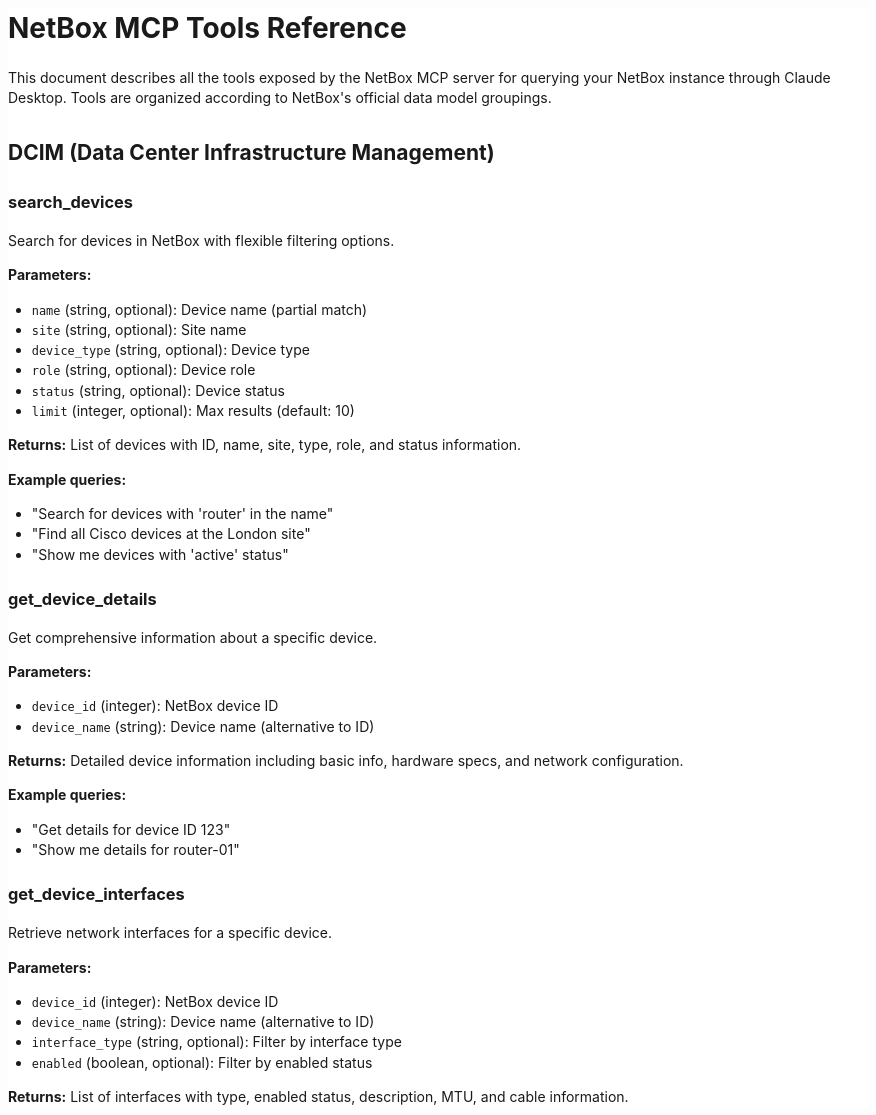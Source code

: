 # NetBox MCP Tools Reference

This document describes all the tools exposed by the NetBox MCP server for querying your NetBox instance through Claude Desktop. Tools are organized according to NetBox's official data model groupings.

## DCIM (Data Center Infrastructure Management)

### search_devices
Search for devices in NetBox with flexible filtering options.

**Parameters:**
- `name` (string, optional): Device name (partial match)
- `site` (string, optional): Site name
- `device_type` (string, optional): Device type
- `role` (string, optional): Device role
- `status` (string, optional): Device status
- `limit` (integer, optional): Max results (default: 10)

**Returns:** List of devices with ID, name, site, type, role, and status information.

**Example queries:**
- "Search for devices with 'router' in the name"
- "Find all Cisco devices at the London site"
- "Show me devices with 'active' status"


### get_device_details
Get comprehensive information about a specific device.

**Parameters:**
- `device_id` (integer): NetBox device ID
- `device_name` (string): Device name (alternative to ID)

**Returns:** Detailed device information including basic info, hardware specs, and network configuration.

**Example queries:**
- "Get details for device ID 123"
- "Show me details for router-01"


### get_device_interfaces
Retrieve network interfaces for a specific device.

**Parameters:**
- `device_id` (integer): NetBox device ID
- `device_name` (string): Device name (alternative to ID)
- `interface_type` (string, optional): Filter by interface type
- `enabled` (boolean, optional): Filter by enabled status

**Returns:** List of interfaces with type, enabled status, description, MTU, and cable information.
